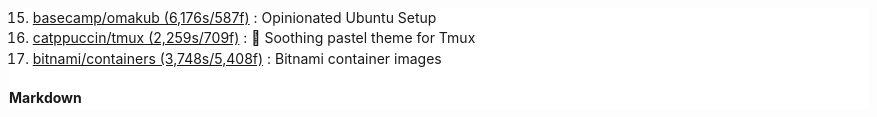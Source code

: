 15. [basecamp/omakub (6,176s/587f)](https://github.com/basecamp/omakub) : Opinionated Ubuntu Setup
16. [catppuccin/tmux (2,259s/709f)](https://github.com/catppuccin/tmux) : 💽 Soothing pastel theme for Tmux
17. [bitnami/containers (3,748s/5,408f)](https://github.com/bitnami/containers) : Bitnami container images

#### Markdown
